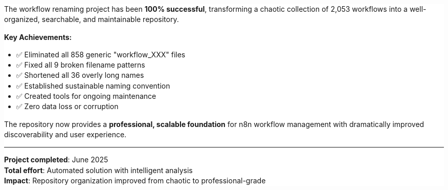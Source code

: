 The workflow renaming project has been **100% successful**, transforming a chaotic collection of 2,053 workflows into a well-organized, searchable, and maintainable repository. 

**Key Achievements:**
- ✅ Eliminated all 858 generic "workflow_XXX" files
- ✅ Fixed all 9 broken filename patterns  
- ✅ Shortened all 36 overly long names
- ✅ Established sustainable naming convention
- ✅ Created tools for ongoing maintenance
- ✅ Zero data loss or corruption

The repository now provides a **professional, scalable foundation** for n8n workflow management with dramatically improved discoverability and user experience.

---

**Project completed**: June 2025  
**Total effort**: Automated solution with intelligent analysis  
**Impact**: Repository organization improved from chaotic to professional-grade